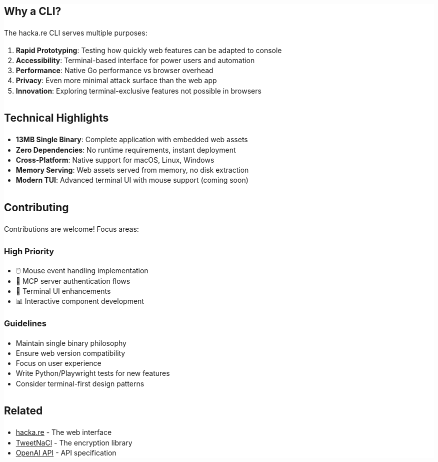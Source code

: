 ## Why a CLI?

The hacka.re CLI serves multiple purposes:

1. **Rapid Prototyping**: Testing how quickly web features can be adapted to console
2. **Accessibility**: Terminal-based interface for power users and automation
3. **Performance**: Native Go performance vs browser overhead
4. **Privacy**: Even more minimal attack surface than the web app
5. **Innovation**: Exploring terminal-exclusive features not possible in browsers

## Technical Highlights

- **13MB Single Binary**: Complete application with embedded web assets
- **Zero Dependencies**: No runtime requirements, instant deployment
- **Cross-Platform**: Native support for macOS, Linux, Windows
- **Memory Serving**: Web assets served from memory, no disk extraction
- **Modern TUI**: Advanced terminal UI with mouse support (coming soon)

## Contributing

Contributions are welcome! Focus areas:

### High Priority
- 🖱️ Mouse event handling implementation
- 🔌 MCP server authentication flows
- 🎨 Terminal UI enhancements
- 📊 Interactive component development

### Guidelines
- Maintain single binary philosophy
- Ensure web version compatibility
- Focus on user experience
- Write Python/Playwright tests for new features
- Consider terminal-first design patterns

## Related

- [hacka.re](https://hacka.re) - The web interface
- [TweetNaCl](https://tweetnacl.cr.yp.to/) - The encryption library
- [OpenAI API](https://platform.openai.com/docs/api-reference) - API specification